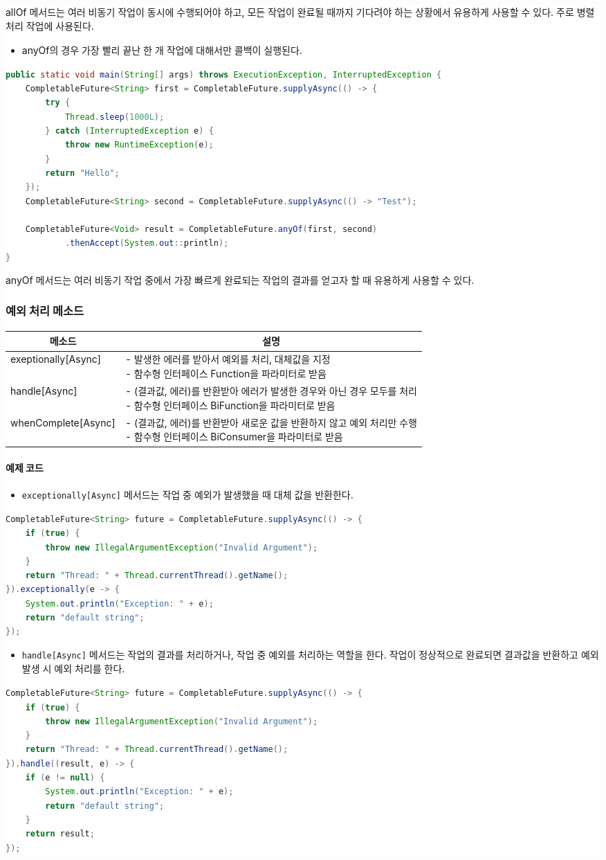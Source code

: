 allOf 메서드는 여러 비동기 작업이 동시에 수행되어야 하고, 모든 작업이 완료될 때까지 기다려야 하는 상황에서 유용하게 사용할 수 있다. 주로 병렬 처리 작업에 사용된다.

- anyOf의 경우 가장 빨리 끝난 한 개 작업에 대해서만 콜백이 실행된다.
```java
public static void main(String[] args) throws ExecutionException, InterruptedException {
    CompletableFuture<String> first = CompletableFuture.supplyAsync(() -> {
        try {
            Thread.sleep(1000L);
        } catch (InterruptedException e) {
            throw new RuntimeException(e);
        }
        return "Hello";
    });
    CompletableFuture<String> second = CompletableFuture.supplyAsync(() -> "Test");

    CompletableFuture<Void> result = CompletableFuture.anyOf(first, second)
            .thenAccept(System.out::println);
}
```

anyOf 메서드는 여러 비동기 작업 중에서 가장 빠르게 완료되는 작업의 결과를 얻고자 할 때 유용하게 사용할 수 있다.

### 예외 처리 메소드

| 메소드      | 설명                                                         |
| ----------- | ------------------------------------------------------------ |
| exeptionally[Async] | - 발생한 에러를 받아서 예외를 처리, 대체값을 지정<br />- 함수형 인터페이스 Function을 파라미터로 받음 |
| handle[Async] | - (결과값, 에러)를 반환받아 에러가 발생한 경우와 아닌 경우 모두를 처리<br />- 함수형 인터페이스 BiFunction을 파라미터로 받음 |
| whenComplete[Async] | - (결과값, 에러)를 반환받아 새로운 값을 반환하지 않고 예외 처리만 수행<br />- 함수형 인터페이스 BiConsumer을 파라미터로 받음 |

#### 예제 코드
- `exceptionally[Async]` 메서드는 작업 중 예외가 발생했을 때 대체 값을 반환한다.
```java
CompletableFuture<String> future = CompletableFuture.supplyAsync(() -> {
    if (true) {
        throw new IllegalArgumentException("Invalid Argument");
    }
    return "Thread: " + Thread.currentThread().getName();
}).exceptionally(e -> {
    System.out.println("Exception: " + e);
    return "default string";
});
```

- `handle[Async]` 메서드는 작업의 결과를 처리하거나, 작업 중 예외를 처리하는 역할을 한다. 작업이 정상적으로 완료되면 결과값을 반환하고 예외 발생 시 예외 처리를 한다.


```java
CompletableFuture<String> future = CompletableFuture.supplyAsync(() -> {
    if (true) {
        throw new IllegalArgumentException("Invalid Argument");
    }
    return "Thread: " + Thread.currentThread().getName();
}).handle((result, e) -> {
    if (e != null) {
        System.out.println("Exception: " + e);
        return "default string";
    }
    return result;
});
```
